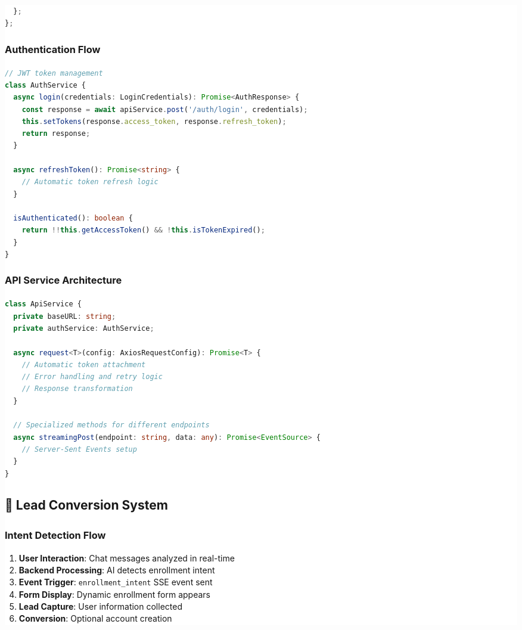 ```typescript
  };
};
```

### **Authentication Flow**
```typescript
// JWT token management
class AuthService {
  async login(credentials: LoginCredentials): Promise<AuthResponse> {
    const response = await apiService.post('/auth/login', credentials);
    this.setTokens(response.access_token, response.refresh_token);
    return response;
  }

  async refreshToken(): Promise<string> {
    // Automatic token refresh logic
  }

  isAuthenticated(): boolean {
    return !!this.getAccessToken() && !this.isTokenExpired();
  }
}
```

### **API Service Architecture**
```typescript
class ApiService {
  private baseURL: string;
  private authService: AuthService;

  async request<T>(config: AxiosRequestConfig): Promise<T> {
    // Automatic token attachment
    // Error handling and retry logic
    // Response transformation
  }

  // Specialized methods for different endpoints
  async streamingPost(endpoint: string, data: any): Promise<EventSource> {
    // Server-Sent Events setup
  }
}
```

## 🎯 Lead Conversion System

### **Intent Detection Flow**
1. **User Interaction**: Chat messages analyzed in real-time
2. **Backend Processing**: AI detects enrollment intent
3. **Event Trigger**: `enrollment_intent` SSE event sent
4. **Form Display**: Dynamic enrollment form appears
5. **Lead Capture**: User information collected
6. **Conversion**: Optional account creation
